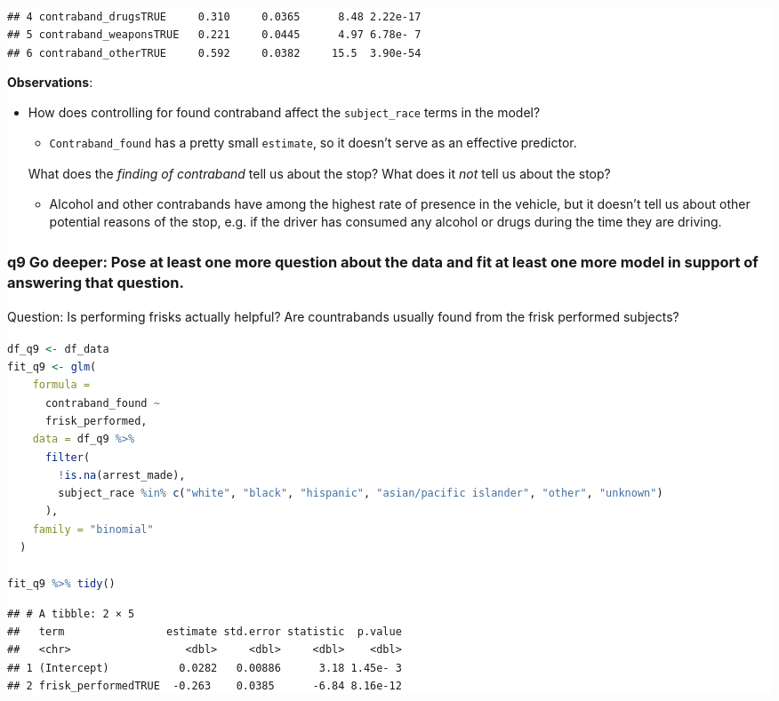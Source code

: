     ## 4 contraband_drugsTRUE     0.310     0.0365      8.48 2.22e-17
    ## 5 contraband_weaponsTRUE   0.221     0.0445      4.97 6.78e- 7
    ## 6 contraband_otherTRUE     0.592     0.0382     15.5  3.90e-54

**Observations**:

- How does controlling for found contraband affect the `subject_race`
  terms in the model?

  - `Contraband_found` has a pretty small `estimate`, so it doesn’t
    serve as an effective predictor.

  What does the *finding of contraband* tell us about the stop? What
  does it *not* tell us about the stop?

  - Alcohol and other contrabands have among the highest rate of
    presence in the vehicle, but it doesn’t tell us about other
    potential reasons of the stop, e.g. if the driver has consumed any
    alcohol or drugs during the time they are driving.

### **q9** Go deeper: Pose at least one more question about the data and fit at least one more model in support of answering that question.

Question: Is performing frisks actually helpful? Are countrabands
usually found from the frisk performed subjects?

``` r
df_q9 <- df_data
fit_q9 <- glm(
    formula = 
      contraband_found ~ 
      frisk_performed,
    data = df_q9 %>%
      filter(
        !is.na(arrest_made),
        subject_race %in% c("white", "black", "hispanic", "asian/pacific islander", "other", "unknown")
      ),
    family = "binomial"
  )

fit_q9 %>% tidy()
```

    ## # A tibble: 2 × 5
    ##   term                estimate std.error statistic  p.value
    ##   <chr>                  <dbl>     <dbl>     <dbl>    <dbl>
    ## 1 (Intercept)           0.0282   0.00886      3.18 1.45e- 3
    ## 2 frisk_performedTRUE  -0.263    0.0385      -6.84 8.16e-12
